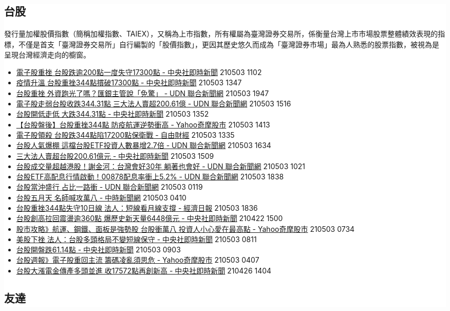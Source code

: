 ## 台股

發行量加權股價指數（簡稱加權指數、TAIEX），又稱為上市指數，所有權屬為臺灣證券交易所，係衡量台灣上市市場股票整體績效表現的指標，不僅是首支「臺灣證券交易所」自行編製的「股價指數」，更因其歷史悠久而成為「臺灣證券市場」最為人熟悉的股票指數，被視為是呈現台灣經濟走向的櫥窗。
- [電子股重挫 台股跌逾200點一度失守17300點 - 中央社即時新聞](https://www.cna.com.tw/news/firstnews/202105030019.aspx "電子股重挫 台股跌逾200點一度失守17300點 - 中央社即時新聞") 210503 1102
- [疫情升溫 台股重挫344點摜破17300點 - 中央社即時新聞](https://www.cna.com.tw/news/firstnews/202105035004.aspx "疫情升溫 台股重挫344點摜破17300點 - 中央社即時新聞") 210503 1347
- [台股重挫 外資跑光了嗎？匯銀主管說「免驚」 - UDN 聯合新聞網](https://udn.com/news/story/7251/5430895 "台股重挫 外資跑光了嗎？匯銀主管說「免驚」 - UDN 聯合新聞網") 210503 1947
- [電子股走弱台股收跌344.31點 三大法人賣超200.61億 - UDN 聯合新聞網](https://udn.com/news/story/7251/5430342 "電子股走弱台股收跌344.31點 三大法人賣超200.61億 - UDN 聯合新聞網") 210503 1516
- [台股開低走低 大跌344.31點 - 中央社即時新聞](https://www.cna.com.tw/news/afe/202105030114.aspx "台股開低走低 大跌344.31點 - 中央社即時新聞") 210503 1352
- [【台股盤後】台股重挫344點 防疫航運逆勢衝高 - Yahoo奇摩股市](https://tw.stock.yahoo.com/news/%E5%8F%B0%E8%82%A1%E7%9B%A4%E5%BE%8C-%E5%8F%B0%E8%82%A1%E9%87%8D%E6%8C%AB344%E9%BB%9E-%E9%98%B2%E7%96%AB%E8%88%AA%E9%81%8B%E9%80%86%E5%8B%A2%E8%A1%9D%E9%AB%98-061333749.html "【台股盤後】台股重挫344點 防疫航運逆勢衝高 - Yahoo奇摩股市") 210503 1413
- [電子股領殺 台股跌344點陷17200點保衛戰 - 自由財經](https://ec.ltn.com.tw/article/breakingnews/3518952 "電子股領殺 台股跌344點陷17200點保衛戰 - 自由財經") 210503 1335
- [台股人氣爆棚 這檔台股ETF投資人數暴增2.7倍 - UDN 聯合新聞網](https://udn.com/news/story/7251/5430559 "台股人氣爆棚 這檔台股ETF投資人數暴增2.7倍 - UDN 聯合新聞網") 210503 1634
- [三大法人賣超台股200.61億元 - 中央社即時新聞](https://www.cna.com.tw/news/afe/202105030149.aspx "三大法人賣超台股200.61億元 - 中央社即時新聞") 210503 1509
- [台股成交量超越港股！謝金河：台灣會好30年 躺著也會好 - UDN 聯合新聞網](https://udn.com/news/story/6839/5429434 "台股成交量超越港股！謝金河：台灣會好30年 躺著也會好 - UDN 聯合新聞網") 210503 1021
- [台股ETF高配息行情啟動！00878配息率衝上5.2% - UDN 聯合新聞網](https://udn.com/news/story/7251/5430812 "台股ETF高配息行情啟動！00878配息率衝上5.2% - UDN 聯合新聞網") 210503 1838
- [台股當沖盛行 占比一路衝 - UDN 聯合新聞網](https://udn.com/news/story/7251/5428905 "台股當沖盛行 占比一路衝 - UDN 聯合新聞網") 210503 0119
- [台股五月天 名師喊攻萬八 - 中時新聞網](https://www.chinatimes.com/newspapers/20210503000101-260202 "台股五月天 名師喊攻萬八 - 中時新聞網") 210503 0410
- [台股重挫344點失守10日線 法人：短線看月線支撐 - 經濟日報](https://money.udn.com/money/story/5613/5430808 "台股重挫344點失守10日線 法人：短線看月線支撐 - 經濟日報") 210503 1836
- [台股創高拉回震盪逾360點 爆歷史新天量6448億元 - 中央社即時新聞](https://www.cna.com.tw/news/firstnews/202104225002.aspx "台股創高拉回震盪逾360點 爆歷史新天量6448億元 - 中央社即時新聞") 210422 1500
- [股市攻略》航運、鋼鐵、面板是強勢股 台股衝萬八 投資人小心愛在最高點 - Yahoo奇摩股市](https://tw.stock.yahoo.com/news/%E8%82%A1%E5%B8%82%E6%94%BB%E7%95%A5-%E8%88%AA%E9%81%8B-%E9%8B%BC%E9%90%B5-%E9%9D%A2%E6%9D%BF%E6%98%AF%E5%BC%B7%E5%8B%A2%E8%82%A1-%E5%8F%B0%E8%82%A1%E8%A1%9D%E8%90%AC%E5%85%AB-232408175.html "股市攻略》航運、鋼鐵、面板是強勢股 台股衝萬八 投資人小心愛在最高點 - Yahoo奇摩股市") 210503 0734
- [美股下挫 法人：台股多頭格局不變短線保守 - 中央社即時新聞](https://www.cna.com.tw/news/afe/202105030012.aspx "美股下挫 法人：台股多頭格局不變短線保守 - 中央社即時新聞") 210503 0811
- [台股開盤跌61.14點 - 中央社即時新聞](https://www.cna.com.tw/news/afe/202105030017.aspx "台股開盤跌61.14點 - 中央社即時新聞") 210503 0903
- [台股週報》電子股重回主流 籌碼凌亂須思危 - Yahoo奇摩股市](https://tw.stock.yahoo.com/news/%E5%8F%B0%E8%82%A1%E9%80%B1%E5%A0%B1-%E9%9B%BB%E5%AD%90%E8%82%A1%E9%87%8D%E5%9B%9E%E4%B8%BB%E6%B5%81-%E7%B1%8C%E7%A2%BC%E5%87%8C%E4%BA%82%E9%A0%88%E6%80%9D%E5%8D%B1-192351812.html "台股週報》電子股重回主流 籌碼凌亂須思危 - Yahoo奇摩股市") 210503 0407
- [台股大漲電金傳產多頭並進 收17572點再創新高 - 中央社即時新聞](https://www.cna.com.tw/news/firstnews/202104265004.aspx "台股大漲電金傳產多頭並進 收17572點再創新高 - 中央社即時新聞") 210426 1404

## 友達
